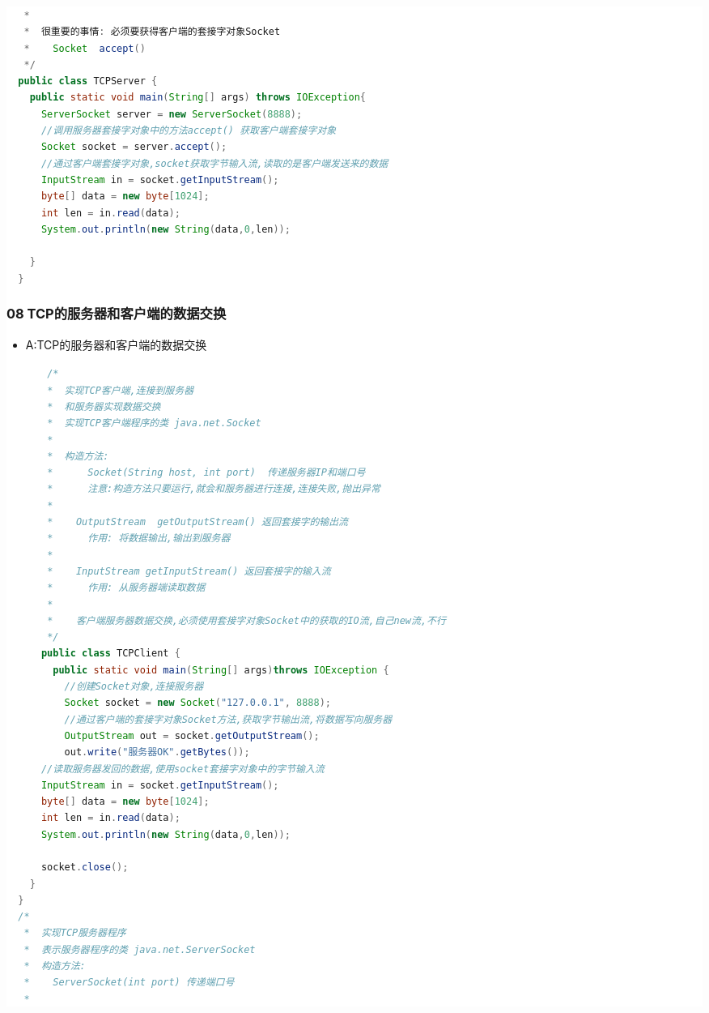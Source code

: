 ```java
   *  
   *  很重要的事情: 必须要获得客户端的套接字对象Socket
   *    Socket  accept()
   */
  public class TCPServer {
    public static void main(String[] args) throws IOException{
      ServerSocket server = new ServerSocket(8888);
      //调用服务器套接字对象中的方法accept() 获取客户端套接字对象
      Socket socket = server.accept();
      //通过客户端套接字对象,socket获取字节输入流,读取的是客户端发送来的数据
      InputStream in = socket.getInputStream();
      byte[] data = new byte[1024];
      int len = in.read(data);
      System.out.println(new String(data,0,len));
    
    }
  }
```



### 08 TCP的服务器和客户端的数据交换

- A:TCP的服务器和客户端的数据交换

```java
       /*
       *  实现TCP客户端,连接到服务器
       *  和服务器实现数据交换
       *  实现TCP客户端程序的类 java.net.Socket
       *  
       *  构造方法:
       *      Socket(String host, int port)  传递服务器IP和端口号
       *      注意:构造方法只要运行,就会和服务器进行连接,连接失败,抛出异常
       *      
       *    OutputStream  getOutputStream() 返回套接字的输出流
       *      作用: 将数据输出,输出到服务器
       *      
       *    InputStream getInputStream() 返回套接字的输入流
       *      作用: 从服务器端读取数据
       *      
       *    客户端服务器数据交换,必须使用套接字对象Socket中的获取的IO流,自己new流,不行
       */
      public class TCPClient {
        public static void main(String[] args)throws IOException {
          //创建Socket对象,连接服务器
          Socket socket = new Socket("127.0.0.1", 8888);
          //通过客户端的套接字对象Socket方法,获取字节输出流,将数据写向服务器
          OutputStream out = socket.getOutputStream();
          out.write("服务器OK".getBytes());
      //读取服务器发回的数据,使用socket套接字对象中的字节输入流
      InputStream in = socket.getInputStream();
      byte[] data = new byte[1024];
      int len = in.read(data);
      System.out.println(new String(data,0,len));
      
      socket.close();
    }
  }
  /*
   *  实现TCP服务器程序
   *  表示服务器程序的类 java.net.ServerSocket
   *  构造方法:
   *    ServerSocket(int port) 传递端口号
   *  
```